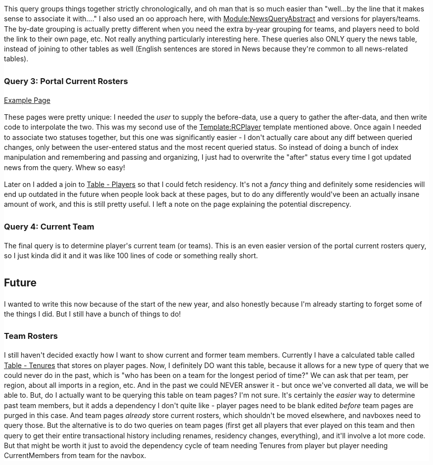 This query groups things together strictly chronologically, and oh man that is so much easier than "well...by the line that it makes sense to associate it with...." I also used an oo approach here, with [Module:NewsQueryAbstract](https://lol.gamepedia.com/Module:NewsQueryAbstract) and versions for players/teams. The by-date grouping is actually pretty different when you need the extra by-year grouping for teams, and players need to bold the link to their own page, etc. Not really anything particularly interesting here. These queries also ONLY query the news table, instead of joining to other tables as well (English sentences are stored in News because they're common to all news-related tables).

### Query 3: Portal Current Rosters
[Example Page](https://lol.gamepedia.com/Roster_Swaps/2020_Preseason/North_America/Current_Rosters)

These pages were pretty unique: I needed the *user* to supply the before-data, use a query to gather the after-data, and then write code to interpolate the two. This was my second use of the [Template:RCPlayer](https://lol.gamepedia.com/Template:RCPlayer) template mentioned above. Once again I needed to associate two statuses together, but this one was significantly easier - I don't actually care about any diff between queried changes, only between the user-entered status and the most recent queried status. So instead of doing a bunch of index manipulation and remembering and passing and organizing, I just had to overwrite the "after" status every time I got updated news from the query. Whew so easy!

Later on I added a join to [Table - Players](https://lol.gamepedia.com/Special:CargoTables/Players) so that I could fetch residency. It's not a *fancy* thing and definitely some residencies will end up outdated in the future when people look back at these pages, but to do any differently would've been an actually insane amount of work, and this is still pretty useful. I left a note on the page explaining the potential discrepency.
### Query 4: Current Team
The final query is to determine player's current team (or teams). This is an even easier version of the portal current rosters query, so I just kinda did it and it was like 100 lines of code or something really short.

## Future
I wanted to write this now because of the start of the new year, and also honestly because I'm already starting to forget some of the things I did. But I still have a bunch of things to do!
### Team Rosters
I still haven't decided exactly how I want to show current and former team members. Currently I have a calculated table called [Table - Tenures](https://lol.gamepedia.com/Special:CargoTables/Tenures) that stores on player pages. Now, I definitely DO want this table, because it allows for a new type of query that we could never do in the past, which is "who has been on a team for the longest period of time?" We can ask that per team, per region, about all imports in a region, etc. And in the past we could NEVER answer it - but once we've converted all data, we will be able to. But, do I actually want to be querying this table on team pages? I'm not sure. It's certainly the *easier* way to determine past team members, but it adds a dependency I don't quite like - player pages need to be blank edited *before* team pages are purged in this case. And team pages *already* store current rosters, which shouldn't be moved elsewhere, and navboxes need to query those. But the alternative is to do two queries on team pages (first get all players that ever played on this team and then query to get their entire transactional history including renames, residency changes, everything), and it'll involve a lot more code. But that might be worth it just to avoid the dependency cycle of team needing Tenures from player but player needing CurrentMembers from team for the navbox.
